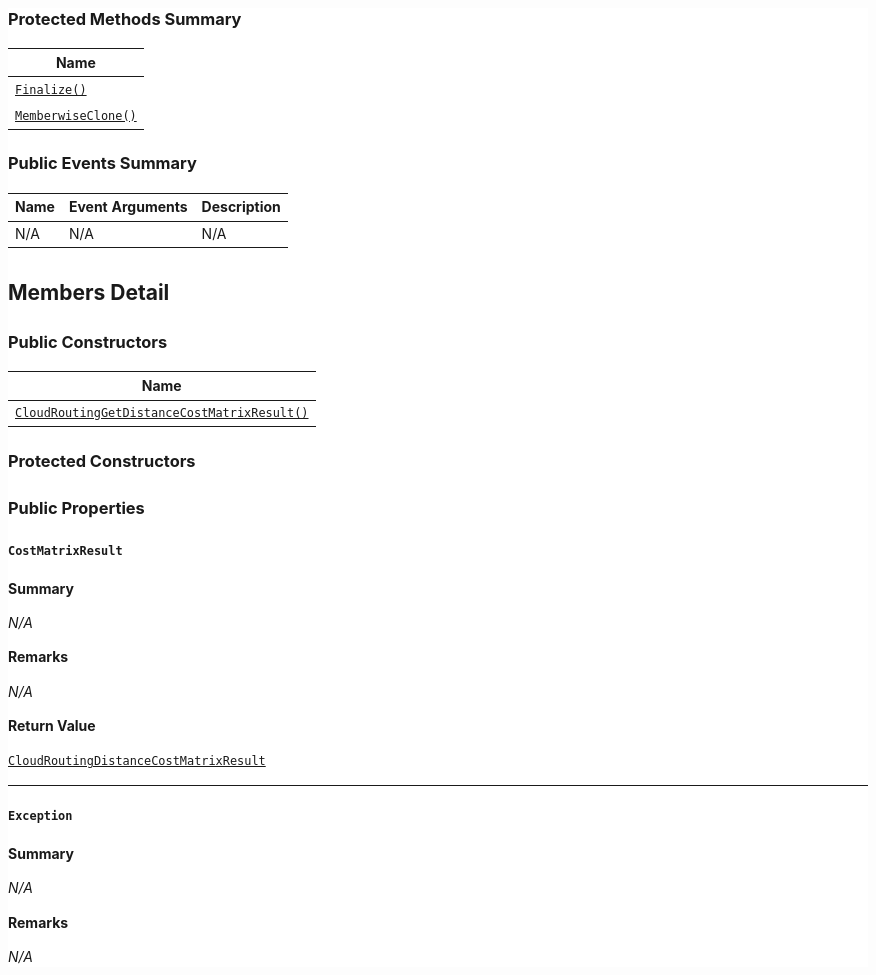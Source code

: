 ### Protected Methods Summary


|Name|
|---|
|[`Finalize()`](#finalize)|
|[`MemberwiseClone()`](#memberwiseclone)|

### Public Events Summary


|Name|Event Arguments|Description|
|---|---|---|
|N/A|N/A|N/A|

## Members Detail

### Public Constructors


|Name|
|---|
|[`CloudRoutingGetDistanceCostMatrixResult()`](#cloudroutinggetdistancecostmatrixresult)|

### Protected Constructors


### Public Properties

#### `CostMatrixResult`

**Summary**

   *N/A*

**Remarks**

   *N/A*

**Return Value**

[`CloudRoutingDistanceCostMatrixResult`](../ThinkGeo.Core/ThinkGeo.Core.CloudRoutingDistanceCostMatrixResult.md)

---
#### `Exception`

**Summary**

   *N/A*

**Remarks**

   *N/A*
